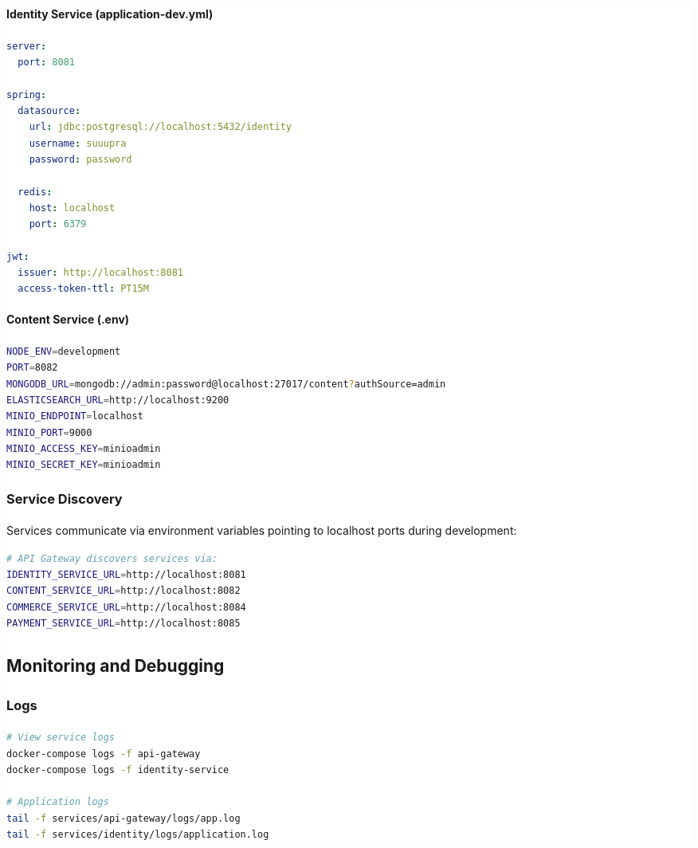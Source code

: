 #### Identity Service (application-dev.yml)
```yaml
server:
  port: 8081

spring:
  datasource:
    url: jdbc:postgresql://localhost:5432/identity
    username: suuupra
    password: password
  
  redis:
    host: localhost
    port: 6379

jwt:
  issuer: http://localhost:8081
  access-token-ttl: PT15M
```

#### Content Service (.env)
```bash
NODE_ENV=development
PORT=8082
MONGODB_URL=mongodb://admin:password@localhost:27017/content?authSource=admin
ELASTICSEARCH_URL=http://localhost:9200
MINIO_ENDPOINT=localhost
MINIO_PORT=9000
MINIO_ACCESS_KEY=minioadmin
MINIO_SECRET_KEY=minioadmin
```

### Service Discovery
Services communicate via environment variables pointing to localhost ports during development:

```bash
# API Gateway discovers services via:
IDENTITY_SERVICE_URL=http://localhost:8081
CONTENT_SERVICE_URL=http://localhost:8082
COMMERCE_SERVICE_URL=http://localhost:8084
PAYMENT_SERVICE_URL=http://localhost:8085
```

## Monitoring and Debugging

### Logs
```bash
# View service logs
docker-compose logs -f api-gateway
docker-compose logs -f identity-service

# Application logs
tail -f services/api-gateway/logs/app.log
tail -f services/identity/logs/application.log
```
